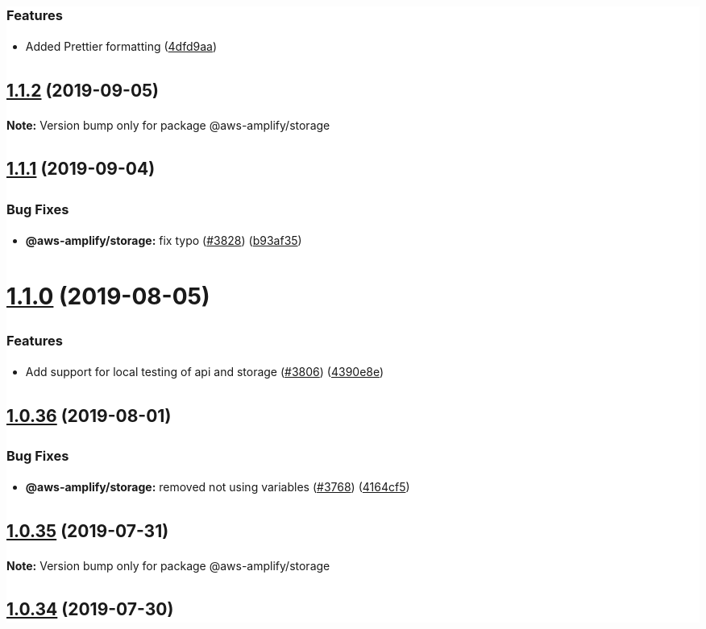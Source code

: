 ### Features

- Added Prettier formatting ([4dfd9aa](https://github.com/aws/aws-amplify/commit/4dfd9aa9ab900307c9d17c68448a6ca4aa08fd5a))

## [1.1.2](https://github.com/aws/aws-amplify/compare/@aws-amplify/storage@1.1.1...@aws-amplify/storage@1.1.2) (2019-09-05)

**Note:** Version bump only for package @aws-amplify/storage

## [1.1.1](https://github.com/aws/aws-amplify/compare/@aws-amplify/storage@1.1.0...@aws-amplify/storage@1.1.1) (2019-09-04)

### Bug Fixes

- **@aws-amplify/storage:** fix typo ([#3828](https://github.com/aws/aws-amplify/issues/3828)) ([b93af35](https://github.com/aws/aws-amplify/commit/b93af35))

# [1.1.0](https://github.com/aws/aws-amplify/compare/@aws-amplify/storage@1.0.36...@aws-amplify/storage@1.1.0) (2019-08-05)

### Features

- Add support for local testing of api and storage ([#3806](https://github.com/aws/aws-amplify/issues/3806)) ([4390e8e](https://github.com/aws/aws-amplify/commit/4390e8e))

## [1.0.36](https://github.com/aws/aws-amplify/compare/@aws-amplify/storage@1.0.35...@aws-amplify/storage@1.0.36) (2019-08-01)

### Bug Fixes

- **@aws-amplify/storage:** removed not using variables ([#3768](https://github.com/aws/aws-amplify/issues/3768)) ([4164cf5](https://github.com/aws/aws-amplify/commit/4164cf5))

## [1.0.35](https://github.com/aws/aws-amplify/compare/@aws-amplify/storage@1.0.34...@aws-amplify/storage@1.0.35) (2019-07-31)

**Note:** Version bump only for package @aws-amplify/storage

## [1.0.34](https://github.com/aws/aws-amplify/compare/@aws-amplify/storage@1.0.33...@aws-amplify/storage@1.0.34) (2019-07-30)
